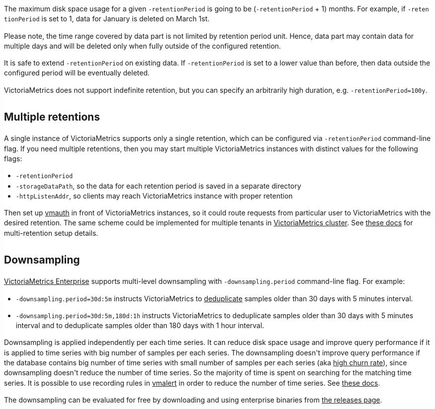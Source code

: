 The maximum disk space usage for a given `-retentionPeriod` is going to be (`-retentionPeriod` + 1) months.
For example, if `-retentionPeriod` is set to 1, data for January is deleted on March 1st.

Please note, the time range covered by data part is not limited by retention period unit. Hence, data part may contain data
for multiple days and will be deleted only when fully outside of the configured retention.

It is safe to extend `-retentionPeriod` on existing data. If `-retentionPeriod` is set to a lower
value than before, then data outside the configured period will be eventually deleted.

VictoriaMetrics does not support indefinite retention, but you can specify an arbitrarily high duration, e.g. `-retentionPeriod=100y`.

## Multiple retentions

A single instance of VictoriaMetrics supports only a single retention, which can be configured via `-retentionPeriod` command-line flag. If you need multiple retentions, then you may start multiple VictoriaMetrics instances with distinct values for the following flags:

* `-retentionPeriod`
* `-storageDataPath`, so the data for each retention period is saved in a separate directory
* `-httpListenAddr`, so clients may reach VictoriaMetrics instance with proper retention

Then set up [vmauth](https://docs.victoriametrics.com/vmauth.html) in front of VictoriaMetrics instances,
so it could route requests from particular user to VictoriaMetrics with the desired retention.
The same scheme could be implemented for multiple tenants in [VictoriaMetrics cluster](https://docs.victoriametrics.com/Cluster-VictoriaMetrics.html).
See [these docs](https://docs.victoriametrics.com/guides/guide-vmcluster-multiple-retention-setup.html) for multi-retention setup details.

## Downsampling

[VictoriaMetrics Enterprise](https://victoriametrics.com/products/enterprise/) supports multi-level downsampling with `-downsampling.period` command-line flag. For example:

* `-downsampling.period=30d:5m` instructs VictoriaMetrics to [deduplicate](#deduplication) samples older than 30 days with 5 minutes interval.

* `-downsampling.period=30d:5m,180d:1h` instructs VictoriaMetrics to deduplicate samples older than 30 days with 5 minutes interval and to deduplicate samples older than 180 days with 1 hour interval.

Downsampling is applied independently per each time series. It can reduce disk space usage and improve query performance if it is applied to time series with big number of samples per each series. The downsampling doesn't improve query performance if the database contains big number of time series with small number of samples per each series (aka [high churn rate](https://docs.victoriametrics.com/FAQ.html#what-is-high-churn-rate)), since downsampling doesn't reduce the number of time series. So the majority of time is spent on searching for the matching time series. It is possible to use recording rules in [vmalert](https://docs.victoriametrics.com/vmalert.html) in order to reduce the number of time series. See [these docs](https://docs.victoriametrics.com/vmalert.html#downsampling-and-aggregation-via-vmalert).

The downsampling can be evaluated for free by downloading and using enterprise binaries from [the releases page](https://github.com/VictoriaMetrics/VictoriaMetrics/releases).
